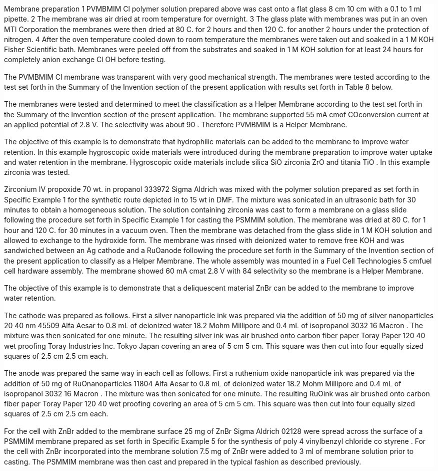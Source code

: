 Membrane preparation 1 PVMBMIM Cl polymer solution prepared above was cast onto a flat glass 8 cm 10 cm with a 0.1 to 1 ml pipette. 2 The membrane was air dried at room temperature for overnight. 3 The glass plate with membranes was put in an oven MTI Corporation the membranes were then dried at 80 C. for 2 hours and then 120 C. for another 2 hours under the protection of nitrogen. 4 After the oven temperature cooled down to room temperature the membranes were taken out and soaked in a 1 M KOH Fisher Scientific bath. Membranes were peeled off from the substrates and soaked in 1 M KOH solution for at least 24 hours for completely anion exchange Cl OH before testing.

The PVMBMIM Cl membrane was transparent with very good mechanical strength. The membranes were tested according to the test set forth in the Summary of the Invention section of the present application with results set forth in Table 8 below.

The membranes were tested and determined to meet the classification as a Helper Membrane according to the test set forth in the Summary of the Invention section of the present application. The membrane supported 55 mA cmof COconversion current at an applied potential of 2.8 V. The selectivity was about 90 . Therefore PVMBMIM is a Helper Membrane.

The objective of this example is to demonstrate that hydrophilic materials can be added to the membrane to improve water retention. In this example hygroscopic oxide materials were introduced during the membrane preparation to improve water uptake and water retention in the membrane. Hygroscopic oxide materials include silica SiO zirconia ZrO and titania TiO . In this example zirconia was tested.

Zirconium IV propoxide 70 wt. in propanol 333972 Sigma Aldrich was mixed with the polymer solution prepared as set forth in Specific Example 1 for the synthetic route depicted in to 15 wt in DMF. The mixture was sonicated in an ultrasonic bath for 30 minutes to obtain a homogeneous solution. The solution containing zirconia was cast to form a membrane on a glass slide following the procedure set forth in Specific Example 1 for casting the PSMMIM solution. The membrane was dried at 80 C. for 1 hour and 120 C. for 30 minutes in a vacuum oven. Then the membrane was detached from the glass slide in 1 M KOH solution and allowed to exchange to the hydroxide form. The membrane was rinsed with deionized water to remove free KOH and was sandwiched between an Ag cathode and a RuOanode following the procedure set forth in the Summary of the Invention section of the present application to classify as a Helper Membrane. The whole assembly was mounted in a Fuel Cell Technologies 5 cmfuel cell hardware assembly. The membrane showed 60 mA cmat 2.8 V with 84 selectivity so the membrane is a Helper Membrane.

The objective of this example is to demonstrate that a deliquescent material ZnBr can be added to the membrane to improve water retention.

The cathode was prepared as follows. First a silver nanoparticle ink was prepared via the addition of 50 mg of silver nanoparticles 20 40 nm 45509 Alfa Aesar to 0.8 mL of deionized water 18.2 Mohm Millipore and 0.4 mL of isopropanol 3032 16 Macron . The mixture was then sonicated for one minute. The resulting silver ink was air brushed onto carbon fiber paper Toray Paper 120 40 wet proofing Toray Industries Inc. Tokyo Japan covering an area of 5 cm 5 cm. This square was then cut into four equally sized squares of 2.5 cm 2.5 cm each.

The anode was prepared the same way in each cell as follows. First a ruthenium oxide nanoparticle ink was prepared via the addition of 50 mg of RuOnanoparticles 11804 Alfa Aesar to 0.8 mL of deionized water 18.2 Mohm Millipore and 0.4 mL of isopropanol 3032 16 Macron . The mixture was then sonicated for one minute. The resulting RuOink was air brushed onto carbon fiber paper Toray Paper 120 40 wet proofing covering an area of 5 cm 5 cm. This square was then cut into four equally sized squares of 2.5 cm 2.5 cm each.

For the cell with ZnBr added to the membrane surface 25 mg of ZnBr Sigma Aldrich 02128 were spread across the surface of a PSMMIM membrane prepared as set forth in Specific Example 5 for the synthesis of poly 4 vinylbenzyl chloride co styrene . For the cell with ZnBr incorporated into the membrane solution 7.5 mg of ZnBr were added to 3 ml of membrane solution prior to casting. The PSMMIM membrane was then cast and prepared in the typical fashion as described previously.
